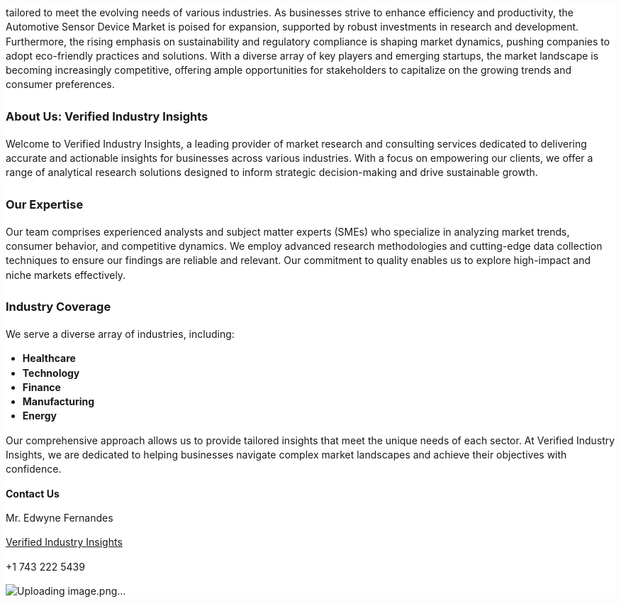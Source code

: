 tailored to meet the evolving needs of various industries. As businesses strive to enhance efficiency and productivity, the Automotive Sensor Device Market is poised for expansion, supported by robust investments in research and development. Furthermore, the rising emphasis on sustainability and regulatory compliance is shaping market dynamics, pushing companies to adopt eco-friendly practices and solutions. With a diverse array of key players and emerging startups, the market landscape is becoming increasingly competitive, offering ample opportunities for stakeholders to capitalize on the growing trends and consumer preferences.</p><h3>About Us: Verified Industry Insights</h3><p>Welcome to Verified Industry Insights, a leading provider of market research and consulting services dedicated to delivering accurate and actionable insights for businesses across various industries. With a focus on empowering our clients, we offer a range of analytical research solutions designed to inform strategic decision-making and drive sustainable growth.</p><h3>Our Expertise</h3><p>Our team comprises experienced analysts and subject matter experts (SMEs) who specialize in analyzing market trends, consumer behavior, and competitive dynamics. We employ advanced research methodologies and cutting-edge data collection techniques to ensure our findings are reliable and relevant. Our commitment to quality enables us to explore high-impact and niche markets effectively.</p><h3>Industry Coverage</h3><p>We serve a diverse array of industries, including:</p><ul><li><strong>Healthcare</strong></li><li><strong>Technology</strong></li><li><strong>Finance</strong></li><li><strong>Manufacturing</strong></li><li><strong>Energy</strong></li></ul><p>Our comprehensive approach allows us to provide tailored insights that meet the unique needs of each sector. At Verified Industry Insights, we are dedicated to helping businesses navigate complex market landscapes and achieve their objectives with confidence.</p><p><strong>Contact Us</strong></p><p>Mr. Edwyne Fernandes</p><p><a href="https://www.verifiedindustryinsights.com/">Verified Industry Insights</a></p><p>+1 743 222 5439</p>
![Uploading image.png…]()
